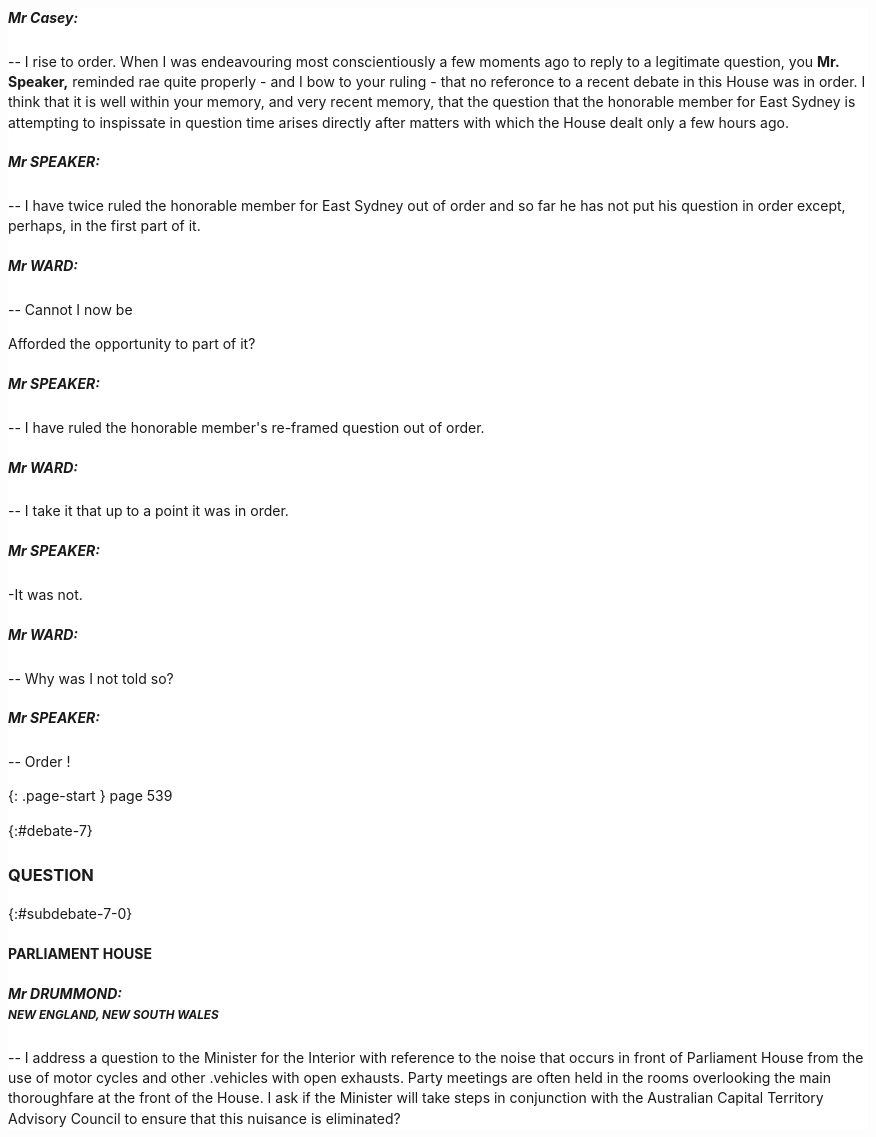 ##### Mr Casey:

-- I rise to order. When I was endeavouring most conscientiously a few moments ago to reply to a legitimate question, you  **Mr. Speaker,**  reminded rae quite properly - and I bow to your ruling - that no referonce to a recent debate in this House was in order. I think that it is well within your memory, and very recent memory, that the question that the honorable member for East Sydney is attempting to inspissate in question time arises directly after matters with which the House dealt only a few hours ago. 

##### Mr SPEAKER:

-- I have twice ruled the honorable member for East Sydney out of order and so far he has not put his question in order except, perhaps, in the first part of it. 

##### Mr WARD:

-- Cannot I now be 

Afforded the opportunity to part of it? 

##### Mr SPEAKER:

-- I have ruled the honorable member's re-framed question out of order. 

##### Mr WARD:

-- I take it that up to a point it was in order. 

##### Mr SPEAKER:

-It was not. 

##### Mr WARD:

-- Why was I not told so? 

##### Mr SPEAKER:

-- Order ! 

{: .page-start }
page 539

{:#debate-7}
### QUESTION

{:#subdebate-7-0}
#### PARLIAMENT HOUSE

##### Mr DRUMMOND:<br><small class="text-muted">NEW ENGLAND, NEW SOUTH WALES</small>

-- I address a question to the Minister for the Interior with reference to the noise that occurs in front of Parliament House from the use of motor cycles and other .vehicles with open exhausts. Party meetings  are  often held in the rooms overlooking the main thoroughfare at the front of the House. I ask if the Minister will take steps in conjunction with the Australian Capital Territory Advisory Council to ensure that this nuisance is eliminated? 
